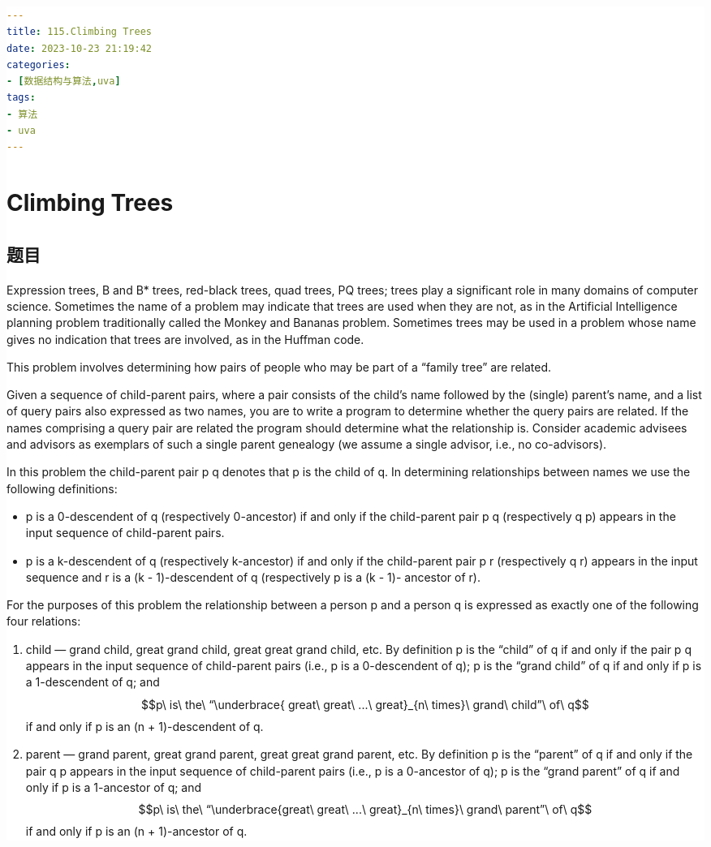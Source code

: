```yaml
---
title: 115.Climbing Trees
date: 2023-10-23 21:19:42
categories:
- [数据结构与算法,uva]
tags:
- 算法
- uva
---
```


# Climbing Trees

## 题目

Expression trees, B and B* trees, red-black trees, quad trees, PQ trees; trees play a significant role in many domains of computer science. Sometimes the name of a problem may indicate that trees are used when they are not, as in the Artificial Intelligence planning problem traditionally called the Monkey and Bananas problem. Sometimes trees may be used in a problem whose name gives no indication that trees are involved, as in the Huffman code.

This problem involves determining how pairs of people who may be part of a “family tree” are related.

Given a sequence of child-parent pairs, where a pair consists of the child’s name followed by the (single) parent’s name, and a list of query pairs also expressed as two names, you are to write a program to determine whether the query pairs are related. If the names comprising a query pair are related the program should determine what the relationship is. Consider academic advisees and advisors as exemplars of such a single parent genealogy (we assume a single advisor, i.e., no co-advisors).

In this problem the child-parent pair p q denotes that p is the child of q. In determining relationships
between names we use the following definitions:

* p is a 0-descendent of q (respectively 0-ancestor) if and only if the child-parent pair p q (respectively q p) appears in the input sequence of child-parent pairs.
  
* p is a k-descendent of q (respectively k-ancestor) if and only if the child-parent pair p r (respectively q r) appears in the input sequence and r is a (k - 1)-descendent of q (respectively p is a (k - 1)- ancestor of r).

For the purposes of this problem the relationship between a person p and a person q is expressed as exactly one of the following four relations:

1. child — grand child, great grand child, great great grand child, etc.
By definition p is the “child” of q if and only if the pair p q appears in the input sequence of child-parent pairs (i.e., p is a 0-descendent of q); p is the “grand child” of q if and only if p is a 1-descendent of q; and
$$p\ is\ the\ “\underbrace{ great\ great\ ...\ great}_{n\ times}\ grand\ child”\ of\ q$$
if and only if p is an (n + 1)-descendent of q.

2. parent — grand parent, great grand parent, great great grand parent, etc.
By definition p is the “parent” of q if and only if the pair q p appears in the input sequence of child-parent pairs (i.e., p is a 0-ancestor of q); p is the “grand parent” of q if and only if p is a 1-ancestor of q; and
$$p\ is\ the\ “\underbrace{great\ great\ ...\ great}_{n\ times}\ grand\ parent”\ of\ q$$
if and only if p is an (n + 1)-ancestor of q.
